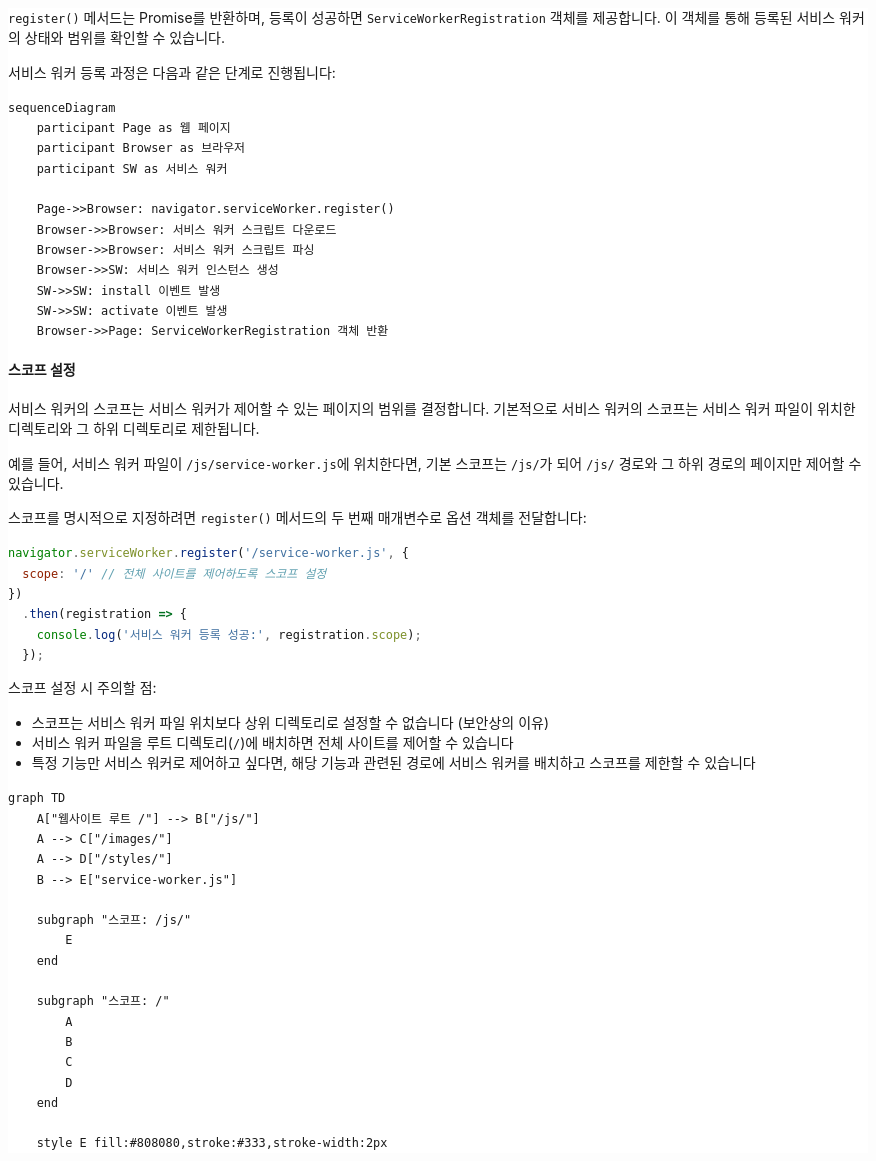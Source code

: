 `register()` 메서드는 Promise를 반환하며, 등록이 성공하면 `ServiceWorkerRegistration` 객체를 제공합니다. 이 객체를 통해 등록된 서비스 워커의 상태와 범위를 확인할 수 있습니다.

서비스 워커 등록 과정은 다음과 같은 단계로 진행됩니다:

```mermaid
sequenceDiagram
    participant Page as 웹 페이지
    participant Browser as 브라우저
    participant SW as 서비스 워커
    
    Page->>Browser: navigator.serviceWorker.register()
    Browser->>Browser: 서비스 워커 스크립트 다운로드
    Browser->>Browser: 서비스 워커 스크립트 파싱
    Browser->>SW: 서비스 워커 인스턴스 생성
    SW->>SW: install 이벤트 발생
    SW->>SW: activate 이벤트 발생
    Browser->>Page: ServiceWorkerRegistration 객체 반환
```

#### 스코프 설정

서비스 워커의 스코프는 서비스 워커가 제어할 수 있는 페이지의 범위를 결정합니다. 기본적으로 서비스 워커의 스코프는 서비스 워커 파일이 위치한 디렉토리와 그 하위 디렉토리로 제한됩니다.

예를 들어, 서비스 워커 파일이 `/js/service-worker.js`에 위치한다면, 기본 스코프는 `/js/`가 되어 `/js/` 경로와 그 하위 경로의 페이지만 제어할 수 있습니다.

스코프를 명시적으로 지정하려면 `register()` 메서드의 두 번째 매개변수로 옵션 객체를 전달합니다:

```javascript
navigator.serviceWorker.register('/service-worker.js', {
  scope: '/' // 전체 사이트를 제어하도록 스코프 설정
})
  .then(registration => {
    console.log('서비스 워커 등록 성공:', registration.scope);
  });
```

스코프 설정 시 주의할 점:
- 스코프는 서비스 워커 파일 위치보다 상위 디렉토리로 설정할 수 없습니다 (보안상의 이유)
- 서비스 워커 파일을 루트 디렉토리(`/`)에 배치하면 전체 사이트를 제어할 수 있습니다
- 특정 기능만 서비스 워커로 제어하고 싶다면, 해당 기능과 관련된 경로에 서비스 워커를 배치하고 스코프를 제한할 수 있습니다

```mermaid
graph TD
    A["웹사이트 루트 /"] --> B["/js/"]
    A --> C["/images/"]
    A --> D["/styles/"]
    B --> E["service-worker.js"]
    
    subgraph "스코프: /js/"
        E
    end
    
    subgraph "스코프: /"
        A
        B
        C
        D
    end
    
    style E fill:#808080,stroke:#333,stroke-width:2px
```
